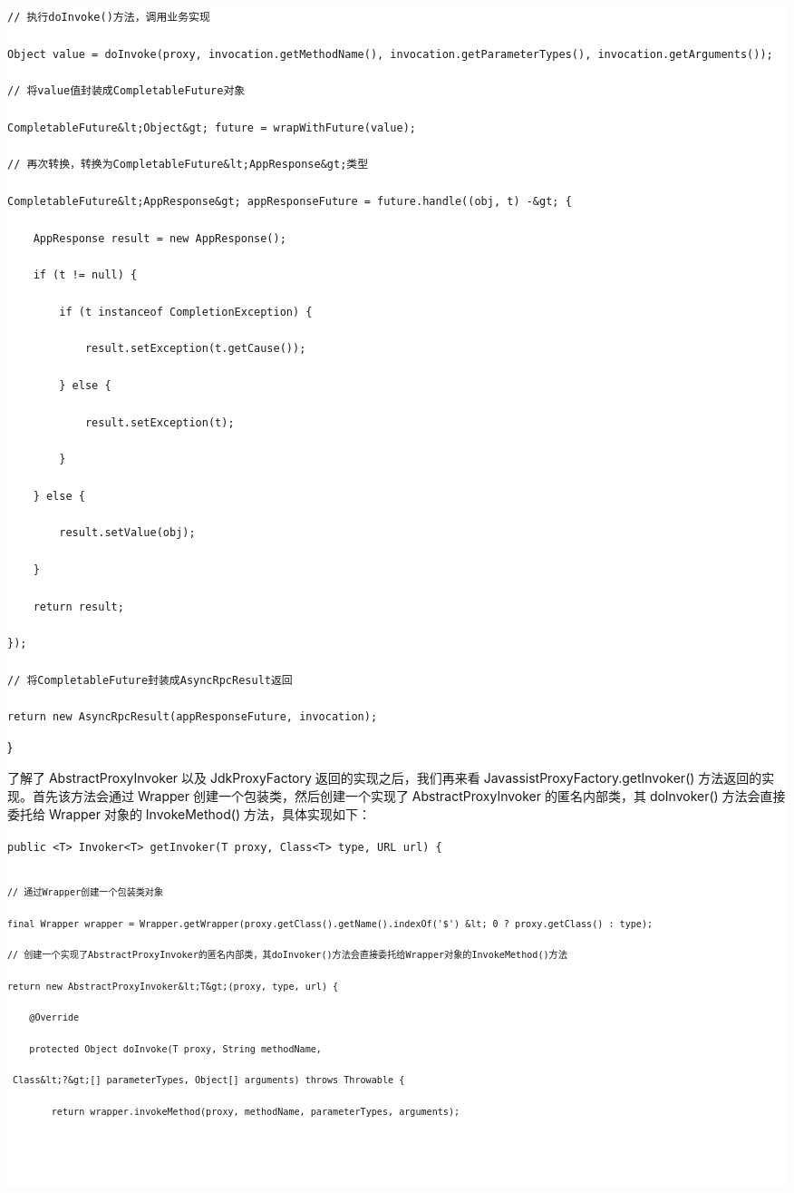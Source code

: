     // 执行doInvoke()方法，调用业务实现

    Object value = doInvoke(proxy, invocation.getMethodName(), invocation.getParameterTypes(), invocation.getArguments());

    // 将value值封装成CompletableFuture对象

    CompletableFuture&lt;Object&gt; future = wrapWithFuture(value);

    // 再次转换，转换为CompletableFuture&lt;AppResponse&gt;类型

    CompletableFuture&lt;AppResponse&gt; appResponseFuture = future.handle((obj, t) -&gt; {

        AppResponse result = new AppResponse();

        if (t != null) {

            if (t instanceof CompletionException) {

                result.setException(t.getCause());

            } else {

                result.setException(t);

            }

        } else {

            result.setValue(obj);

        }

        return result;

    });

    // 将CompletableFuture封装成AsyncRpcResult返回

    return new AsyncRpcResult(appResponseFuture, invocation);

}
</code></pre>
<p>了解了 AbstractProxyInvoker 以及 JdkProxyFactory 返回的实现之后，我们再来看 JavassistProxyFactory.getInvoker() 方法返回的实现。首先该方法会通过 Wrapper 创建一个包装类，然后创建一个实现了 AbstractProxyInvoker 的匿名内部类，其 doInvoker() 方法会直接委托给 Wrapper 对象的 InvokeMethod() 方法，具体实现如下：</p>
<pre><code>public &lt;T&gt; Invoker&lt;T&gt; getInvoker(T proxy, Class&lt;T&gt; type, URL url) {

    // 通过Wrapper创建一个包装类对象

    final Wrapper wrapper = Wrapper.getWrapper(proxy.getClass().getName().indexOf('$') &lt; 0 ? proxy.getClass() : type);

    // 创建一个实现了AbstractProxyInvoker的匿名内部类，其doInvoker()方法会直接委托给Wrapper对象的InvokeMethod()方法

    return new AbstractProxyInvoker&lt;T&gt;(proxy, type, url) {

        @Override

        protected Object doInvoke(T proxy, String methodName,

     Class&lt;?&gt;[] parameterTypes, Object[] arguments) throws Throwable {

            return wrapper.invokeMethod(proxy, methodName, parameterTypes, arguments);
